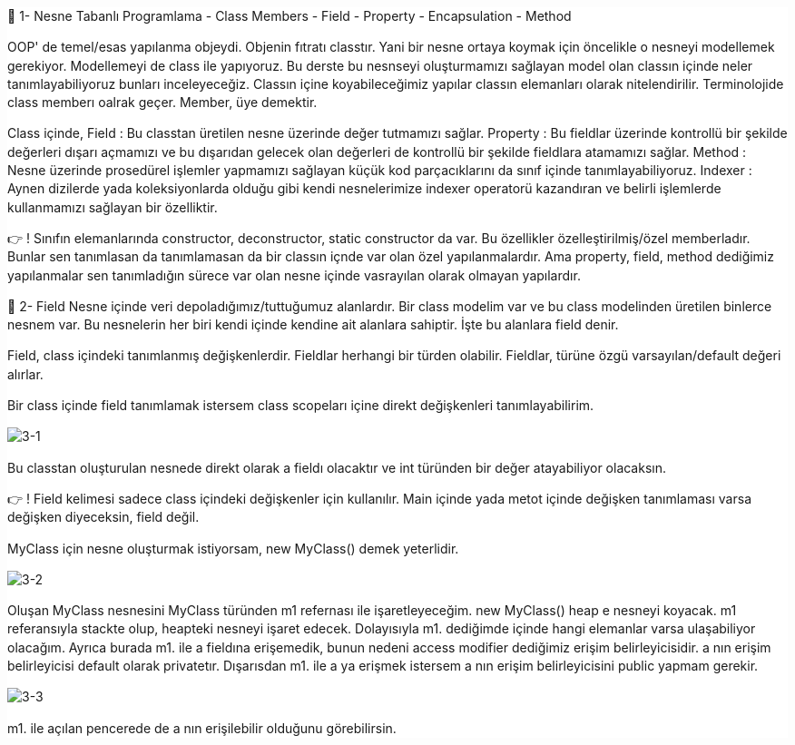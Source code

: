 👋 1- Nesne Tabanlı Programlama - Class Members - Field - Property - Encapsulation - Method

OOP' de temel/esas yapılanma objeydi. Objenin fıtratı classtır. Yani bir nesne ortaya koymak için öncelikle o nesneyi modellemek gerekiyor. Modellemeyi de class ile yapıyoruz. Bu derste bu nesnseyi oluşturmamızı sağlayan model olan classın içinde neler tanımlayabiliyoruz bunları inceleyeceğiz. 
Classın içine koyabileceğimiz yapılar classın elemanları olarak nitelendirilir. Terminolojide  class memberı oalrak geçer. Member, üye demektir.

Class içinde,
Field : Bu classtan üretilen nesne üzerinde değer tutmamızı sağlar.
Property : Bu fieldlar üzerinde kontrollü bir şekilde değerleri dışarı açmamızı ve bu dışarıdan gelecek olan değerleri de kontrollü bir şekilde fieldlara atamamızı sağlar.
Method : Nesne üzerinde prosedürel işlemler yapmamızı sağlayan küçük kod parçacıklarını da sınıf içinde tanımlayabiliyoruz.
Indexer : Aynen dizilerde yada koleksiyonlarda olduğu gibi kendi nesnelerimize indexer operatorü kazandıran ve belirli işlemlerde kullanmamızı sağlayan bir özelliktir. 

👉 ! Sınıfın elemanlarında constructor, deconstructor, static constructor da var. Bu özellikler özelleştirilmiş/özel memberladır. Bunlar sen tanımlasan da tanımlamasan da bir classın içnde var olan özel yapılanmalardır. Ama property, field, method dediğimiz yapılanmalar sen tanımladığın sürece var olan nesne içinde vasrayılan olarak olmayan yapılardır. 

👋 2- Field
Nesne içinde veri depoladığımız/tuttuğumuz alanlardır. Bir class modelim var ve bu class modelinden üretilen binlerce nesnem var. Bu nesnelerin her biri kendi içinde kendine ait alanlara sahiptir. İşte bu alanlara field denir. 

Field, class içindeki tanımlanmış değişkenlerdir. Fieldlar herhangi bir türden olabilir. Fieldlar, türüne özgü varsayılan/default değeri alırlar. 

Bir class içinde field tanımlamak istersem class scopeları içine direkt değişkenleri tanımlayabilirim. 

![3-1](https://github.com/user-attachments/assets/5b143d3a-9281-4cc6-ad17-605cbb75b670)

Bu classtan oluşturulan nesnede direkt olarak a fieldı olacaktır ve int türünden bir değer atayabiliyor olacaksın. 

👉 ! Field kelimesi sadece class içindeki değişkenler için kullanılır. Main içinde yada metot içinde değişken tanımlaması varsa değişken diyeceksin, field değil. 

MyClass için nesne oluşturmak istiyorsam, new MyClass() demek yeterlidir. 

![3-2](https://github.com/user-attachments/assets/a050a52c-8f4e-4f8c-a028-911215c27e50)

Oluşan MyClass nesnesini MyClass türünden m1 refernası ile işaretleyeceğim. new MyClass() heap e nesneyi koyacak. m1 referansıyla stackte olup, heapteki nesneyi işaret edecek. Dolayısıyla m1. dediğimde içinde hangi elemanlar varsa ulaşabiliyor olacağım. Ayrıca burada m1. ile a fieldına erişemedik, bunun nedeni access modifier dediğimiz erişim belirleyicisidir. a nın erişim belirleyicisi default olarak privatetır. Dışarısdan m1. ile a ya erişmek istersem a nın erişim belirleyicisini public yapmam gerekir. 

![3-3](https://github.com/user-attachments/assets/34e3f30c-c5e9-4988-91a4-90eadfd9f6ed)

m1. ile açılan pencerede de a nın erişilebilir olduğunu görebilirsin. 
